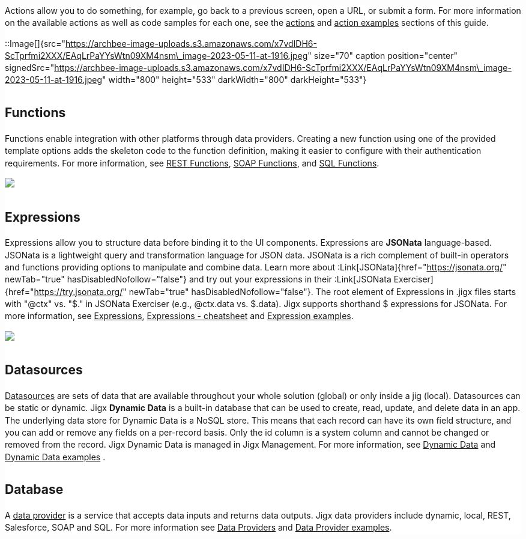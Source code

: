 Actions allow you to do something, for example, go back to a previous screen, open a URL, or submit a form. For more information on the available actions as well as code samples for each one, see the [actions](../building-apps-with-jigx/ui/actions.md) and [action examples](<Jigx Concepts.md>) sections of this guide.

::Image\[]{src="https://archbee-image-uploads.s3.amazonaws.com/x7vdIDH6-ScTprfmi2XXX/EAqLrPaYYsWtn09XM4nsm\_image-2023-05-11-at-1916.jpeg" size="70" caption position="center" signedSrc="https://archbee-image-uploads.s3.amazonaws.com/x7vdIDH6-ScTprfmi2XXX/EAqLrPaYYsWtn09XM4nsm\_image-2023-05-11-at-1916.jpeg" width="800" height="533" darkWidth="800" darkHeight="533"}

## Functions

Functions enable integration with other platforms through data providers. Creating a new function using one of the provided template options adds the skeleton code to the function definition, making it easier to configure with their authentication requirements. For more information, see [REST Functions](../administration/solutions/rest-functions.md), [SOAP Functions](../administration/solutions/soap-functions.md), and [SQL Functions](../administration/solutions/sql-functions.md).

![](https://archbee-image-uploads.s3.amazonaws.com/x7vdIDH6-ScTprfmi2XXX/NA6YggelGgOKLscprcO4q_image-2023-05-11-at-1635.jpeg)

## Expressions

Expressions allow you to structure data before binding it to the UI components. Expressions are **JSONata** language-based. JSONata is a lightweight query and transformation language for JSON data. JSONata is a rich complement of built-in operators and functions providing options to manipulate and combine data. Learn more about :Link\[JSONata]{href="https://jsonata.org/" newTab="true" hasDisabledNofollow="false"} and try out your expressions in their :Link\[JSONata Exerciser]{href="https://try.jsonata.org/" newTab="true" hasDisabledNofollow="false"}. The root element of Expressions in .jigx files starts with "@ctx" vs. "$." in JSONata Exerciser (e.g., @ctx.data vs. $.data). Jigx supports shorthand $ expressions for JSONata. For more information, see [Expressions](../building-apps-with-jigx/logic/expressions.md), [Expressions - cheatsheet](../building-apps-with-jigx/logic/expressions-1/expressions-cheatsheet.md) and [Expression examples](<Jigx Concepts.md>).

![](https://archbee-image-uploads.s3.amazonaws.com/x7vdIDH6-ScTprfmi2XXX/MYlXNfbJr67D_VvrB8LcU_image-2023-05-11-at-1639.jpeg)

## Datasources

[Datasources](../building-apps-with-jigx/data/datasources.md) are sets of data that are available throughout your whole solution (global) or only inside a jig (local). Datasources can be static or dynamic. Jigx **Dynamic Data** is a built-in database that can be used to create, read, update, and delete data in an app. The underlying data store for Dynamic Data is a NoSQL store. This means that each record can have its own field structure, and you can add or remove any fields on a per-record basis. Only the id column is a system column and cannot be changed or removed from the record. Jigx Dynamic Data is managed in Jigx Management. For more information, see [Dynamic Data](../building-apps-with-jigx/data/data-providers/dynamic-data/dynamic-data.md) and [Dynamic Data examples](<Jigx Concepts.md>) .

## Database

A [data provider](../building-apps-with-jigx/data/data-providers/data-providers.md) is a service that accepts data inputs and returns data outputs. Jigx data providers include dynamic, local, REST, Salesforce, SOAP and SQL. For more information see [Data Providers](../building-apps-with-jigx/data/data-providers/data-providers.md) and [Data Provider examples](<Jigx Concepts.md>).
